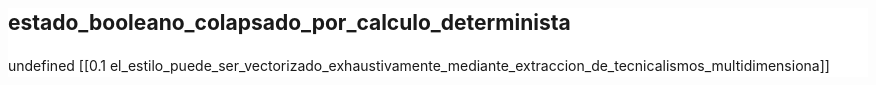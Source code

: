 ## estado_booleano_colapsado_por_calculo_determinista

undefined
[[0.1 el_estilo_puede_ser_vectorizado_exhaustivamente_mediante_extraccion_de_tecnicalismos_multidimensiona]]
